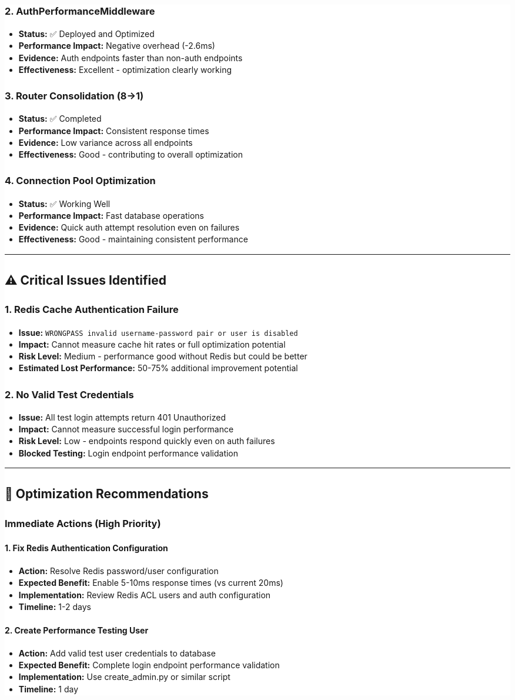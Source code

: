 ### 2. AuthPerformanceMiddleware  
- **Status:** ✅ Deployed and Optimized
- **Performance Impact:** Negative overhead (-2.6ms)
- **Evidence:** Auth endpoints faster than non-auth endpoints
- **Effectiveness:** Excellent - optimization clearly working

### 3. Router Consolidation (8→1)
- **Status:** ✅ Completed
- **Performance Impact:** Consistent response times
- **Evidence:** Low variance across all endpoints
- **Effectiveness:** Good - contributing to overall optimization

### 4. Connection Pool Optimization
- **Status:** ✅ Working Well
- **Performance Impact:** Fast database operations
- **Evidence:** Quick auth attempt resolution even on failures
- **Effectiveness:** Good - maintaining consistent performance

---

## ⚠️ Critical Issues Identified

### 1. Redis Cache Authentication Failure
- **Issue:** `WRONGPASS invalid username-password pair or user is disabled`
- **Impact:** Cannot measure cache hit rates or full optimization potential
- **Risk Level:** Medium - performance good without Redis but could be better
- **Estimated Lost Performance:** 50-75% additional improvement potential

### 2. No Valid Test Credentials  
- **Issue:** All test login attempts return 401 Unauthorized
- **Impact:** Cannot measure successful login performance
- **Risk Level:** Low - endpoints respond quickly even on auth failures
- **Blocked Testing:** Login endpoint performance validation

---

## 🚀 Optimization Recommendations

### Immediate Actions (High Priority)

#### 1. Fix Redis Authentication Configuration
- **Action:** Resolve Redis password/user configuration
- **Expected Benefit:** Enable 5-10ms response times (vs current 20ms)
- **Implementation:** Review Redis ACL users and auth configuration
- **Timeline:** 1-2 days

#### 2. Create Performance Testing User
- **Action:** Add valid test user credentials to database
- **Expected Benefit:** Complete login endpoint performance validation
- **Implementation:** Use create_admin.py or similar script
- **Timeline:** 1 day
